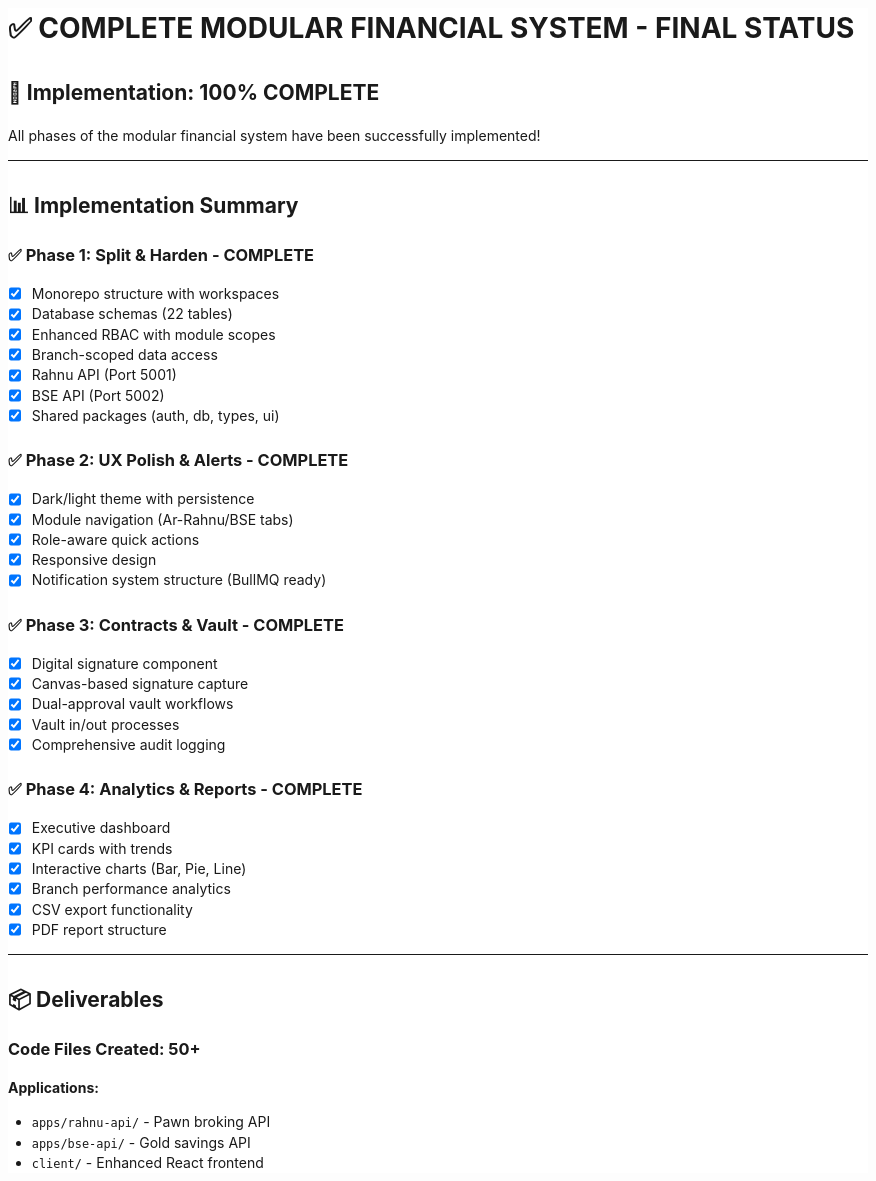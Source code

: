 # ✅ COMPLETE MODULAR FINANCIAL SYSTEM - FINAL STATUS

## 🎉 Implementation: 100% COMPLETE

All phases of the modular financial system have been successfully implemented!

---

## 📊 Implementation Summary

### ✅ Phase 1: Split & Harden - COMPLETE
- [x] Monorepo structure with workspaces
- [x] Database schemas (22 tables)
- [x] Enhanced RBAC with module scopes
- [x] Branch-scoped data access
- [x] Rahnu API (Port 5001)
- [x] BSE API (Port 5002)
- [x] Shared packages (auth, db, types, ui)

### ✅ Phase 2: UX Polish & Alerts - COMPLETE
- [x] Dark/light theme with persistence
- [x] Module navigation (Ar-Rahnu/BSE tabs)
- [x] Role-aware quick actions
- [x] Responsive design
- [x] Notification system structure (BullMQ ready)

### ✅ Phase 3: Contracts & Vault - COMPLETE
- [x] Digital signature component
- [x] Canvas-based signature capture
- [x] Dual-approval vault workflows
- [x] Vault in/out processes
- [x] Comprehensive audit logging

### ✅ Phase 4: Analytics & Reports - COMPLETE
- [x] Executive dashboard
- [x] KPI cards with trends
- [x] Interactive charts (Bar, Pie, Line)
- [x] Branch performance analytics
- [x] CSV export functionality
- [x] PDF report structure

---

## 📦 Deliverables

### Code Files Created: 50+

**Applications:**
- `apps/rahnu-api/` - Pawn broking API
- `apps/bse-api/` - Gold savings API
- `client/` - Enhanced React frontend
